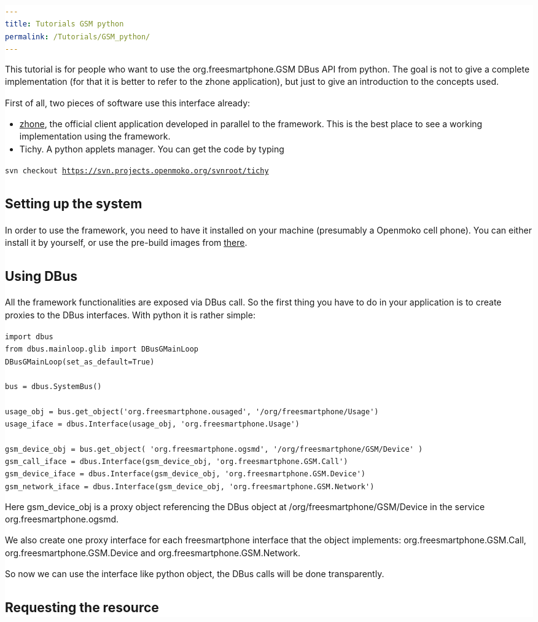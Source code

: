 ```yaml
---
title: Tutorials GSM python
permalink: /Tutorials/GSM_python/
---
```


This tutorial is for people who want to use the org.freesmartphone.GSM DBus API from python. The goal is not to give a complete implementation (for that it is better to refer to the zhone application), but just to give an introduction to the concepts used.

First of all, two pieces of software use this interface already:

-   [zhone](http://git.freesmartphone.org/?p=zhone.git;a=summary), the official client application developed in parallel to the framework. This is the best place to see a working implementation using the framework.
-   Tichy. A python applets manager. You can get the code by typing

`svn checkout `[`https://svn.projects.openmoko.org/svnroot/tichy`](https://svn.projects.openmoko.org/svnroot/tichy)

Setting up the system
---------------------

In order to use the framework, you need to have it installed on your machine (presumably a Openmoko cell phone). You can either install it by yourself, or use the pre-build images from [there](http://downloads.freesmartphone.org/fso-stable/).

Using DBus
----------

All the framework functionalities are exposed via DBus call. So the first thing you have to do in your application is to create proxies to the DBus interfaces. With python it is rather simple:

    import dbus
    from dbus.mainloop.glib import DBusGMainLoop
    DBusGMainLoop(set_as_default=True)

    bus = dbus.SystemBus()

    usage_obj = bus.get_object('org.freesmartphone.ousaged', '/org/freesmartphone/Usage')
    usage_iface = dbus.Interface(usage_obj, 'org.freesmartphone.Usage')

    gsm_device_obj = bus.get_object( 'org.freesmartphone.ogsmd', '/org/freesmartphone/GSM/Device' )
    gsm_call_iface = dbus.Interface(gsm_device_obj, 'org.freesmartphone.GSM.Call')
    gsm_device_iface = dbus.Interface(gsm_device_obj, 'org.freesmartphone.GSM.Device')
    gsm_network_iface = dbus.Interface(gsm_device_obj, 'org.freesmartphone.GSM.Network')

Here gsm_device_obj is a proxy object referencing the DBus object at /org/freesmartphone/GSM/Device in the service org.freesmartphone.ogsmd.

We also create one proxy interface for each freesmartphone interface that the object implements: org.freesmartphone.GSM.Call, org.freesmartphone.GSM.Device and org.freesmartphone.GSM.Network.

So now we can use the interface like python object, the DBus calls will be done transparently.

Requesting the resource
-----------------------
